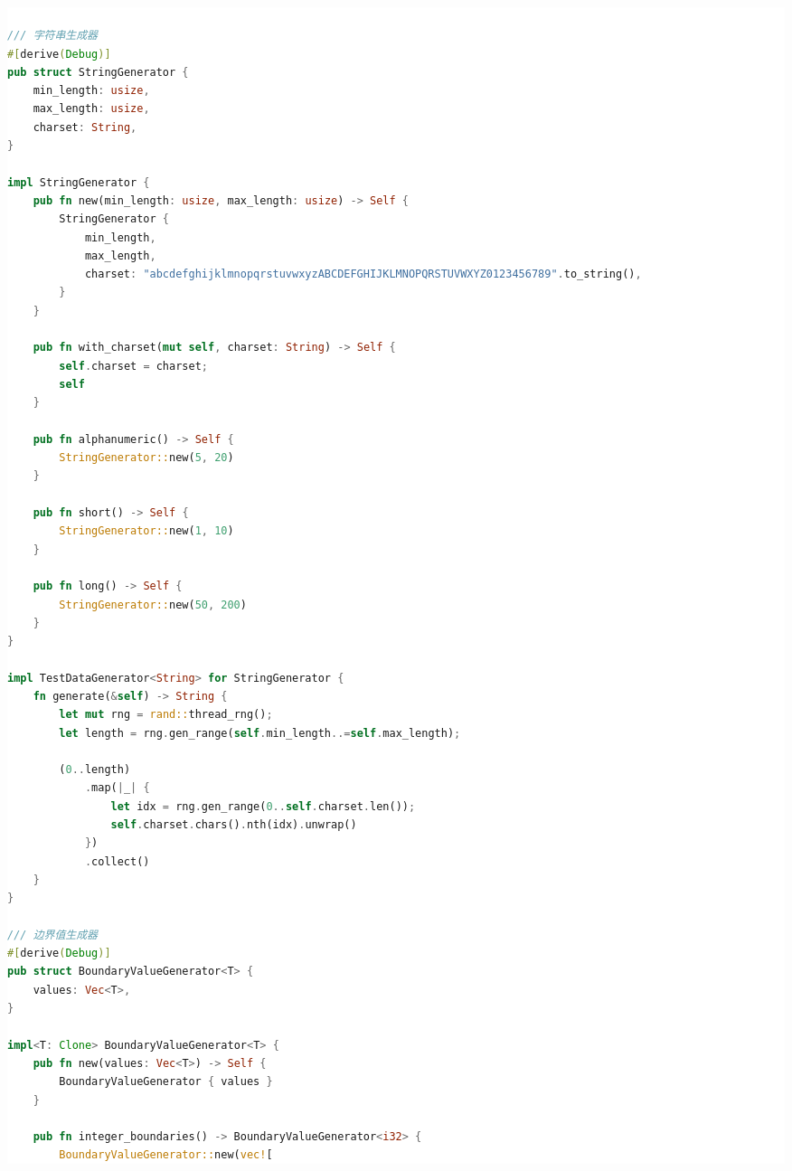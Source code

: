 ```rust

/// 字符串生成器
#[derive(Debug)]
pub struct StringGenerator {
    min_length: usize,
    max_length: usize,
    charset: String,
}

impl StringGenerator {
    pub fn new(min_length: usize, max_length: usize) -> Self {
        StringGenerator {
            min_length,
            max_length,
            charset: "abcdefghijklmnopqrstuvwxyzABCDEFGHIJKLMNOPQRSTUVWXYZ0123456789".to_string(),
        }
    }
    
    pub fn with_charset(mut self, charset: String) -> Self {
        self.charset = charset;
        self
    }
    
    pub fn alphanumeric() -> Self {
        StringGenerator::new(5, 20)
    }
    
    pub fn short() -> Self {
        StringGenerator::new(1, 10)
    }
    
    pub fn long() -> Self {
        StringGenerator::new(50, 200)
    }
}

impl TestDataGenerator<String> for StringGenerator {
    fn generate(&self) -> String {
        let mut rng = rand::thread_rng();
        let length = rng.gen_range(self.min_length..=self.max_length);
        
        (0..length)
            .map(|_| {
                let idx = rng.gen_range(0..self.charset.len());
                self.charset.chars().nth(idx).unwrap()
            })
            .collect()
    }
}

/// 边界值生成器
#[derive(Debug)]
pub struct BoundaryValueGenerator<T> {
    values: Vec<T>,
}

impl<T: Clone> BoundaryValueGenerator<T> {
    pub fn new(values: Vec<T>) -> Self {
        BoundaryValueGenerator { values }
    }
    
    pub fn integer_boundaries() -> BoundaryValueGenerator<i32> {
        BoundaryValueGenerator::new(vec![
```